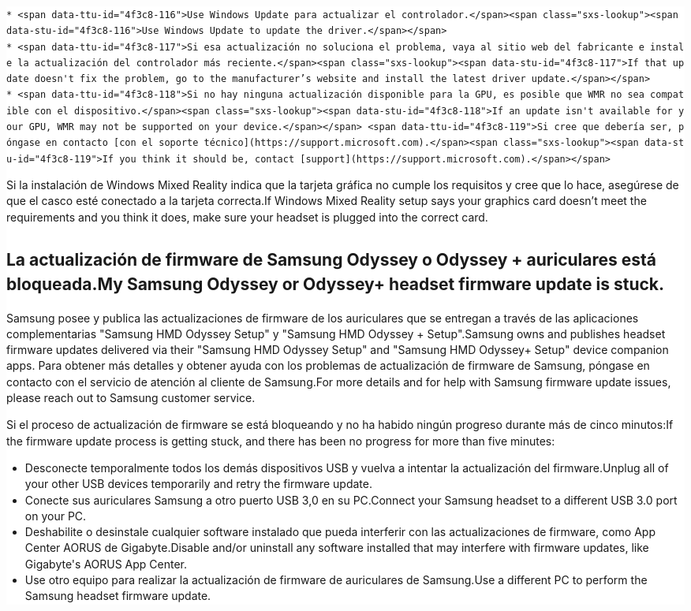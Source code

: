     * <span data-ttu-id="4f3c8-116">Use Windows Update para actualizar el controlador.</span><span class="sxs-lookup"><span data-stu-id="4f3c8-116">Use Windows Update to update the driver.</span></span>
    * <span data-ttu-id="4f3c8-117">Si esa actualización no soluciona el problema, vaya al sitio web del fabricante e instale la actualización del controlador más reciente.</span><span class="sxs-lookup"><span data-stu-id="4f3c8-117">If that update doesn't fix the problem, go to the manufacturer’s website and install the latest driver update.</span></span> 
    * <span data-ttu-id="4f3c8-118">Si no hay ninguna actualización disponible para la GPU, es posible que WMR no sea compatible con el dispositivo.</span><span class="sxs-lookup"><span data-stu-id="4f3c8-118">If an update isn't available for your GPU, WMR may not be supported on your device.</span></span> <span data-ttu-id="4f3c8-119">Si cree que debería ser, póngase en contacto [con el soporte técnico](https://support.microsoft.com).</span><span class="sxs-lookup"><span data-stu-id="4f3c8-119">If you think it should be, contact [support](https://support.microsoft.com).</span></span>

<span data-ttu-id="4f3c8-120">Si la instalación de Windows Mixed Reality indica que la tarjeta gráfica no cumple los requisitos y cree que lo hace, asegúrese de que el casco esté conectado a la tarjeta correcta.</span><span class="sxs-lookup"><span data-stu-id="4f3c8-120">If Windows Mixed Reality setup says your graphics card doesn’t meet the requirements and you think it does, make sure your headset is plugged into the correct card.</span></span>

## <a name="my-samsung-odyssey-or-odyssey-headset-firmware-update-is-stuck"></a><span data-ttu-id="4f3c8-121">La actualización de firmware de Samsung Odyssey o Odyssey + auriculares está bloqueada.</span><span class="sxs-lookup"><span data-stu-id="4f3c8-121">My Samsung Odyssey or Odyssey+ headset firmware update is stuck.</span></span>

<span data-ttu-id="4f3c8-122">Samsung posee y publica las actualizaciones de firmware de los auriculares que se entregan a través de las aplicaciones complementarias "Samsung HMD Odyssey Setup" y "Samsung HMD Odyssey + Setup".</span><span class="sxs-lookup"><span data-stu-id="4f3c8-122">Samsung owns and publishes headset firmware updates delivered via their "Samsung HMD Odyssey Setup" and "Samsung HMD Odyssey+ Setup" device companion apps.</span></span> <span data-ttu-id="4f3c8-123">Para obtener más detalles y obtener ayuda con los problemas de actualización de firmware de Samsung, póngase en contacto con el servicio de atención al cliente de Samsung.</span><span class="sxs-lookup"><span data-stu-id="4f3c8-123">For more details and for help with Samsung firmware update issues, please reach out to Samsung customer service.</span></span>

<span data-ttu-id="4f3c8-124">Si el proceso de actualización de firmware se está bloqueando y no ha habido ningún progreso durante más de cinco minutos:</span><span class="sxs-lookup"><span data-stu-id="4f3c8-124">If the firmware update process is getting stuck, and there has been no progress for more than five minutes:</span></span>

* <span data-ttu-id="4f3c8-125">Desconecte temporalmente todos los demás dispositivos USB y vuelva a intentar la actualización del firmware.</span><span class="sxs-lookup"><span data-stu-id="4f3c8-125">Unplug all of your other USB devices temporarily and retry the firmware update.</span></span>
* <span data-ttu-id="4f3c8-126">Conecte sus auriculares Samsung a otro puerto USB 3,0 en su PC.</span><span class="sxs-lookup"><span data-stu-id="4f3c8-126">Connect your Samsung headset to a different USB 3.0 port on your PC.</span></span>
* <span data-ttu-id="4f3c8-127">Deshabilite o desinstale cualquier software instalado que pueda interferir con las actualizaciones de firmware, como App Center AORUS de Gigabyte.</span><span class="sxs-lookup"><span data-stu-id="4f3c8-127">Disable and/or uninstall any software installed that may interfere with firmware updates, like Gigabyte's AORUS App Center.</span></span>
* <span data-ttu-id="4f3c8-128">Use otro equipo para realizar la actualización de firmware de auriculares de Samsung.</span><span class="sxs-lookup"><span data-stu-id="4f3c8-128">Use a different PC to perform the Samsung headset firmware update.</span></span>
